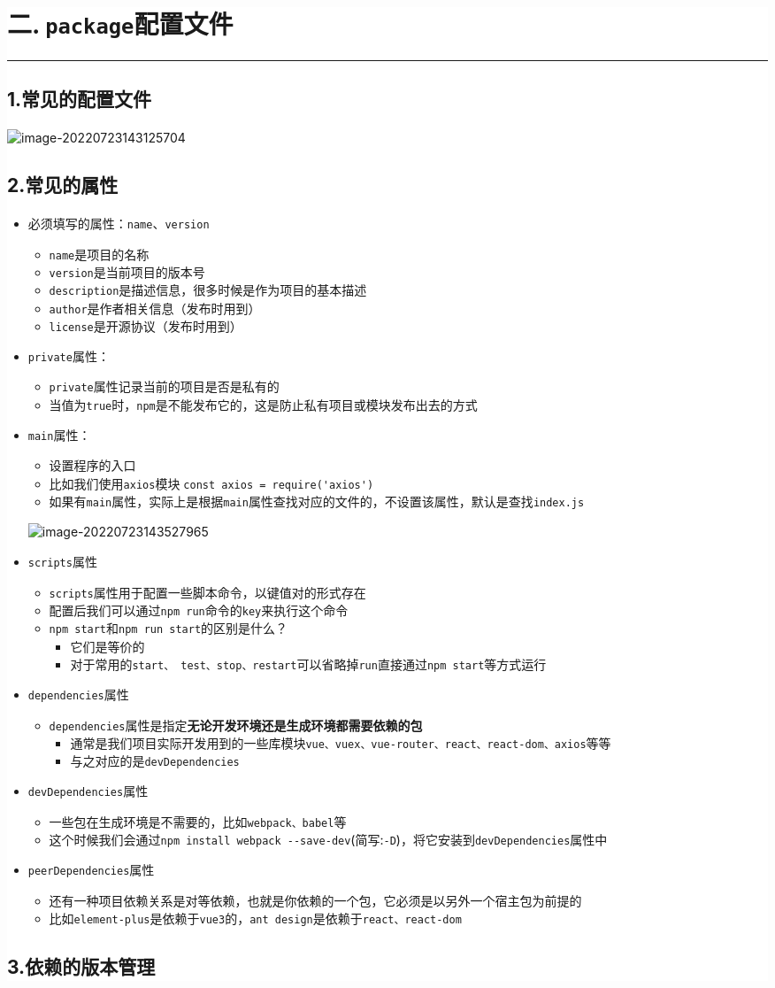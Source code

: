 

# 二. `package`配置文件

---

## 1.常见的配置文件

![image-20220723143125704](C:\Users\23634\AppData\Roaming\Typora\typora-user-images\image-20220723143125704.png)

## 2.常见的属性

- 必须填写的属性：`name`、`version`

  - `name`是项目的名称
  - `version`是当前项目的版本号
  - `description`是描述信息，很多时候是作为项目的基本描述
  - `author`是作者相关信息（发布时用到）
  - `license`是开源协议（发布时用到）

- `private`属性：

  - `private`属性记录当前的项目是否是私有的
  - 当值为`true`时，`npm`是不能发布它的，这是防止私有项目或模块发布出去的方式

- `main`属性：

  - 设置程序的入口
  - 比如我们使用`axios`模块 `const axios = require('axios')`
  - 如果有`main`属性，实际上是根据`main`属性查找对应的文件的，不设置该属性，默认是查找`index.js`

  ![image-20220723143527965](C:\Users\23634\AppData\Roaming\Typora\typora-user-images\image-20220723143527965.png)

- `scripts`属性
  - `scripts`属性用于配置一些脚本命令，以键值对的形式存在
  - 配置后我们可以通过`npm run`命令的`key`来执行这个命令
  - `npm start`和`npm run start`的区别是什么？
    - 它们是等价的
    - 对于常用的`start、 test、stop、restart`可以省略掉`run`直接通过`npm start`等方式运行
- `dependencies`属性
  - `dependencies`属性是指定**无论开发环境还是生成环境都需要依赖的包**
    - 通常是我们项目实际开发用到的一些库模块`vue、vuex、vue-router、react、react-dom、axios`等等
    - 与之对应的是`devDependencies`
- `devDependencies`属性
  - 一些包在生成环境是不需要的，比如`webpack、babel`等
  - 这个时候我们会通过`npm install webpack --save-dev`(简写:`-D`)，将它安装到`devDependencies`属性中
- `peerDependencies`属性
  - 还有一种项目依赖关系是对等依赖，也就是你依赖的一个包，它必须是以另外一个宿主包为前提的
  - 比如`element-plus`是依赖于`vue3`的，`ant design`是依赖于`react、react-dom`

## 3.依赖的版本管理
